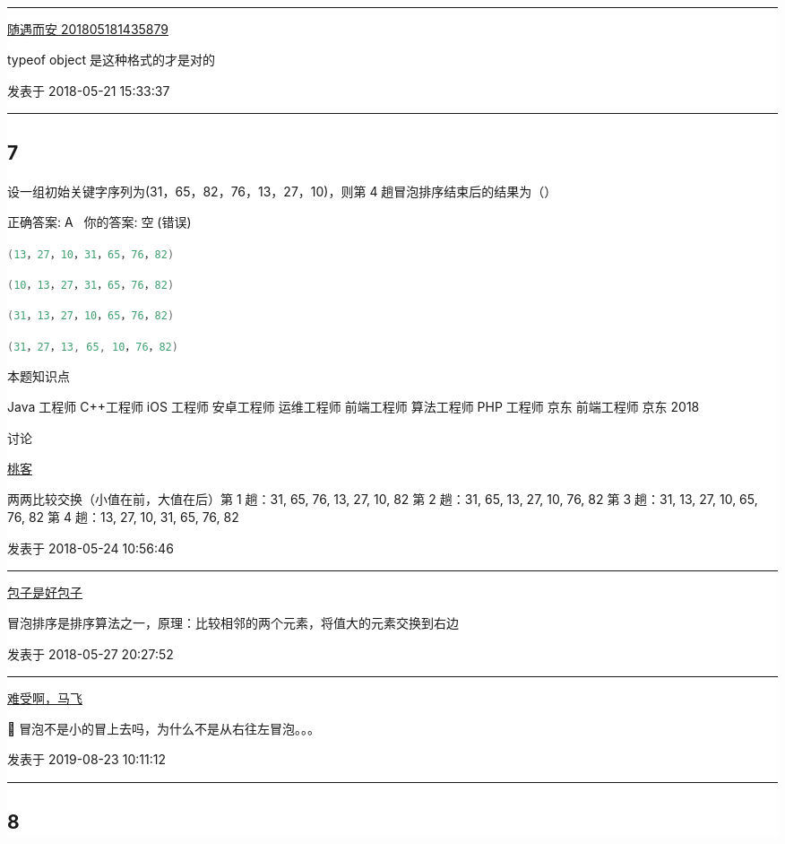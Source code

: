 * * *

[随遇而安 201805181435879](https://www.nowcoder.com/profile/1059259)

typeof object 是这种格式的才是对的

发表于 2018-05-21 15:33:37

* * *

## 7

设一组初始关键字序列为(31，65，82，76，13，27，10)，则第 4 趟冒泡排序结束后的结果为（）

正确答案: A   你的答案: 空 (错误)

```cpp
(13，27，10，31，65，76，82)
```

```cpp
(10，13，27，31，65，76，82)
```

```cpp
(31，13，27，10，65，76，82)
```

```cpp
(31，27，13, 65, 10，76，82)
```

本题知识点

Java 工程师 C++工程师 iOS 工程师 安卓工程师 运维工程师 前端工程师 算法工程师 PHP 工程师 京东 前端工程师 京东 2018

讨论

[桃客](https://www.nowcoder.com/profile/3342150)

两两比较交换（小值在前，大值在后）第 1 趟：31, 65, 76, 13, 27, 10, 82 第 2 趟：31, 65, 13, 27, 10, 76, 82 第 3 趟：31, 13, 27, 10, 65, 76, 82 第 4 趟：13, 27, 10, 31, 65, 76, 82

发表于 2018-05-24 10:56:46

* * *

[包子是好包子](https://www.nowcoder.com/profile/9170153)

冒泡排序是排序算法之一，原理：比较相邻的两个元素，将值大的元素交换到右边

发表于 2018-05-27 20:27:52

* * *

[难受啊，马飞](https://www.nowcoder.com/profile/1625910)

🤣 冒泡不是小的冒上去吗，为什么不是从右往左冒泡。。。

发表于 2019-08-23 10:11:12

* * *

## 8
